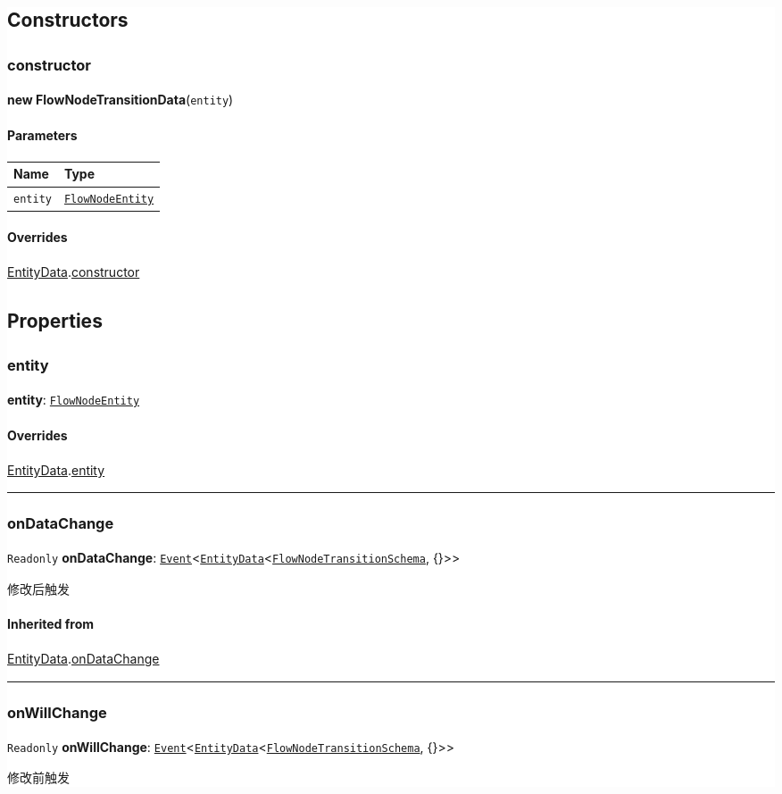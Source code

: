 ## Constructors

### constructor

**new FlowNodeTransitionData**(`entity`)

#### Parameters

| Name | Type |
| :------ | :------ |
| `entity` | [`FlowNodeEntity`](/auto-docs/free-layout-editor/classes/FlowNodeEntity-1.md) |

#### Overrides

[EntityData](/auto-docs/free-layout-editor/classes/EntityData.md).[constructor](/auto-docs/free-layout-editor/classes/EntityData.md#constructor)

## Properties

### entity

**entity**: [`FlowNodeEntity`](/auto-docs/free-layout-editor/classes/FlowNodeEntity-1.md)

#### Overrides

[EntityData](/auto-docs/free-layout-editor/classes/EntityData.md).[entity](/auto-docs/free-layout-editor/classes/EntityData.md#entity)

***

### onDataChange

`Readonly` **onDataChange**: [`Event`](/auto-docs/free-layout-editor/interfaces/Event-1.md)<[`EntityData`](/auto-docs/free-layout-editor/classes/EntityData.md)<[`FlowNodeTransitionSchema`](/auto-docs/free-layout-editor/interfaces/FlowNodeTransitionSchema.md), {}>>

修改后触发

#### Inherited from

[EntityData](/auto-docs/free-layout-editor/classes/EntityData.md).[onDataChange](/auto-docs/free-layout-editor/classes/EntityData.md#ondatachange)

***

### onWillChange

`Readonly` **onWillChange**: [`Event`](/auto-docs/free-layout-editor/interfaces/Event-1.md)<[`EntityData`](/auto-docs/free-layout-editor/classes/EntityData.md)<[`FlowNodeTransitionSchema`](/auto-docs/free-layout-editor/interfaces/FlowNodeTransitionSchema.md), {}>>

修改前触发

